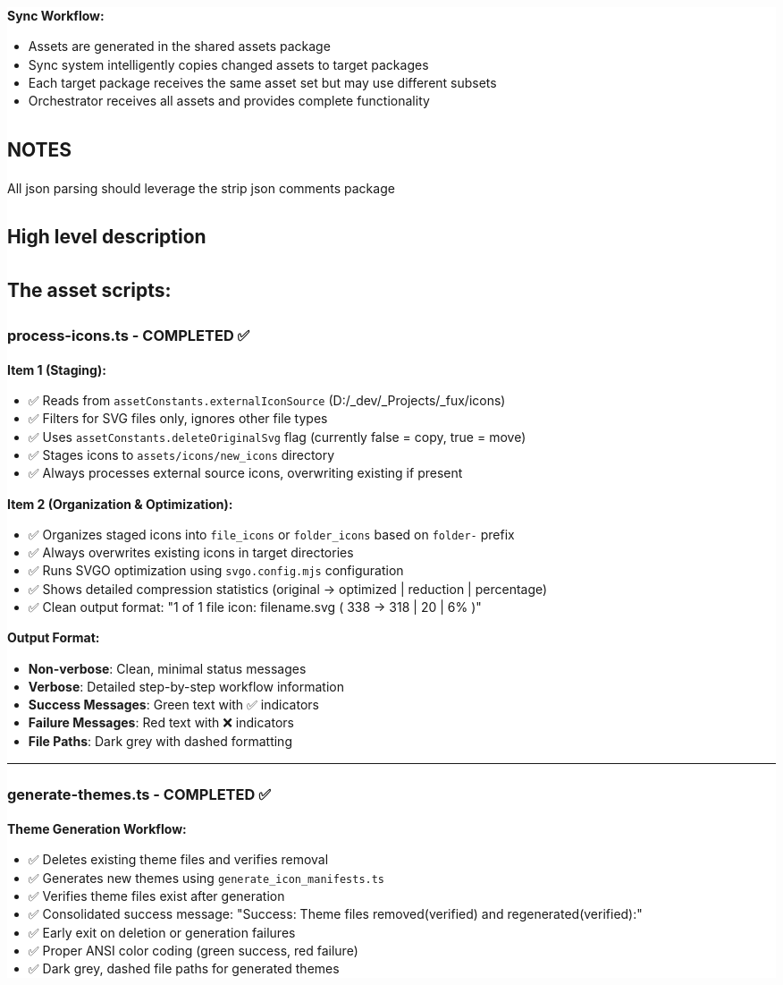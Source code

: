 **Sync Workflow:**

- Assets are generated in the shared assets package
- Sync system intelligently copies changed assets to target packages
- Each target package receives the same asset set but may use different subsets
- Orchestrator receives all assets and provides complete functionality

## **NOTES**

All json parsing should leverage the strip json comments package

## **High level description**

## **The asset scripts:**

### **process-icons.ts - COMPLETED ✅**

**Item 1 (Staging):**

- ✅ Reads from `assetConstants.externalIconSource` (D:/\_dev/_Projects/\_fux/icons)
- ✅ Filters for SVG files only, ignores other file types
- ✅ Uses `assetConstants.deleteOriginalSvg` flag (currently false = copy, true = move)
- ✅ Stages icons to `assets/icons/new_icons` directory
- ✅ Always processes external source icons, overwriting existing if present

**Item 2 (Organization & Optimization):**

- ✅ Organizes staged icons into `file_icons` or `folder_icons` based on `folder-` prefix
- ✅ Always overwrites existing icons in target directories
- ✅ Runs SVGO optimization using `svgo.config.mjs` configuration
- ✅ Shows detailed compression statistics (original → optimized | reduction | percentage)
- ✅ Clean output format: "1 of 1 file icon: filename.svg ( 338 -> 318 | 20 | 6% )"

**Output Format:**

- **Non-verbose**: Clean, minimal status messages
- **Verbose**: Detailed step-by-step workflow information
- **Success Messages**: Green text with ✅ indicators
- **Failure Messages**: Red text with ❌ indicators
- **File Paths**: Dark grey with dashed formatting

---

### **generate-themes.ts - COMPLETED ✅**

**Theme Generation Workflow:**

- ✅ Deletes existing theme files and verifies removal
- ✅ Generates new themes using `generate_icon_manifests.ts`
- ✅ Verifies theme files exist after generation
- ✅ Consolidated success message: "Success: Theme files removed(verified) and regenerated(verified):"
- ✅ Early exit on deletion or generation failures
- ✅ Proper ANSI color coding (green success, red failure)
- ✅ Dark grey, dashed file paths for generated themes
